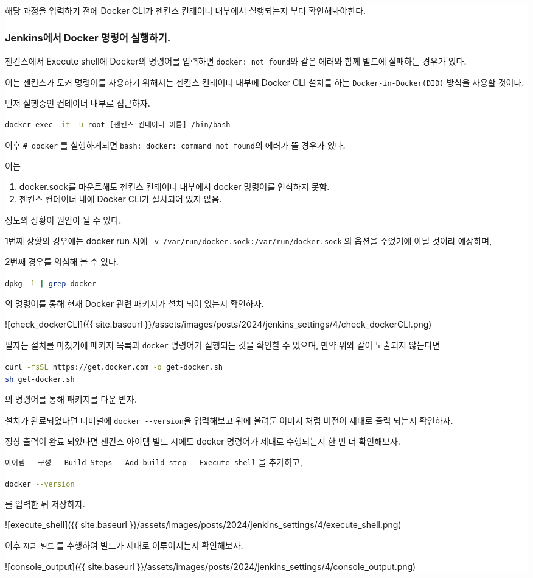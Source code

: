해당 과정을 입력하기 전에 Docker CLI가 젠킨스 컨테이너 내부에서 실행되는지 부터 확인해봐야한다.

### Jenkins에서 Docker 명령어 실행하기.

젠킨스에서 Execute shell에 Docker의 명령어를 입력하면 `docker: not found`와 같은 에러와 함께 빌드에 실패하는 경우가 있다.

이는 젠킨스가 도커 명령어를 사용하기 위해서는 젠킨스 컨테이너 내부에 Docker CLI 설치를 하는 `Docker-in-Docker(DID)` 방식을 사용할 것이다.

먼저 실행중인 컨테이너 내부로 접근하자.
``` sh
docker exec -it -u root [젠킨스 컨테이너 이름] /bin/bash
```

이후 `# docker` 를 실행하게되면 `bash: docker: command not found`의 에러가 뜰 경우가 있다.

이는

1. docker.sock를 마운트해도 젠킨스 컨테이너 내부에서 docker 명령어를 인식하지 못함.
2. 젠킨스 컨테이너 내에 Docker CLI가 설치되어 있지 않음.

정도의 상황이 원인이 될 수 있다.

1번째 상황의 경우에는 docker run 시에 `-v /var/run/docker.sock:/var/run/docker.sock` 의 옵션을 주었기에 아닐 것이라 예상하며,

2번째 경우를 의심해 볼 수 있다.

``` sh
dpkg -l | grep docker
```

의 명령어를 통해 현재 Docker 관련 패키지가 설치 되어 있는지 확인하자.

![check_dockerCLI]({{ site.baseurl }}/assets/images/posts/2024/jenkins_settings/4/check_dockerCLI.png)

필자는 설치를 마쳤기에 패키지 목록과 `docker` 명령어가 실행되는 것을 확인할 수 있으며, 만약 위와 같이 노출되지 않는다면

``` sh 
curl -fsSL https://get.docker.com -o get-docker.sh
sh get-docker.sh
```

의 명령어를 통해 패키지를 다운 받자.

설치가 완료되었다면  터미널에 `docker --version`을 입력해보고 위에 올려둔 이미지 처럼 버전이 제대로 출력 되는지 확인하자.

정상 출력이 완료 되었다면 젠킨스 아이템 빌드 시에도 docker 명령어가 제대로 수행되는지 한 번 더 확인해보자.

`아이템 - 구성 - Build Steps - Add build step - Execute shell` 을 추가하고,

``` sh
docker --version
```

를 입력한 뒤 저장하자.

![execute_shell]({{ site.baseurl }}/assets/images/posts/2024/jenkins_settings/4/execute_shell.png)

이후 `지금 빌드` 를 수행하여  빌드가 제대로 이루어지는지 확인해보자.

![console_output]({{ site.baseurl }}/assets/images/posts/2024/jenkins_settings/4/console_output.png)
